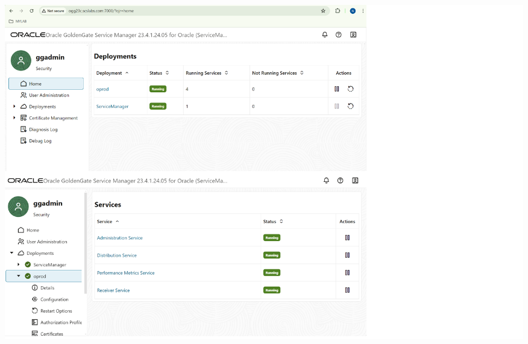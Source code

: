 <img src="./images/gg18.png" alt="Description" width="600"/>
<img src="./images/gg19.png" alt="Description" width="600"/>